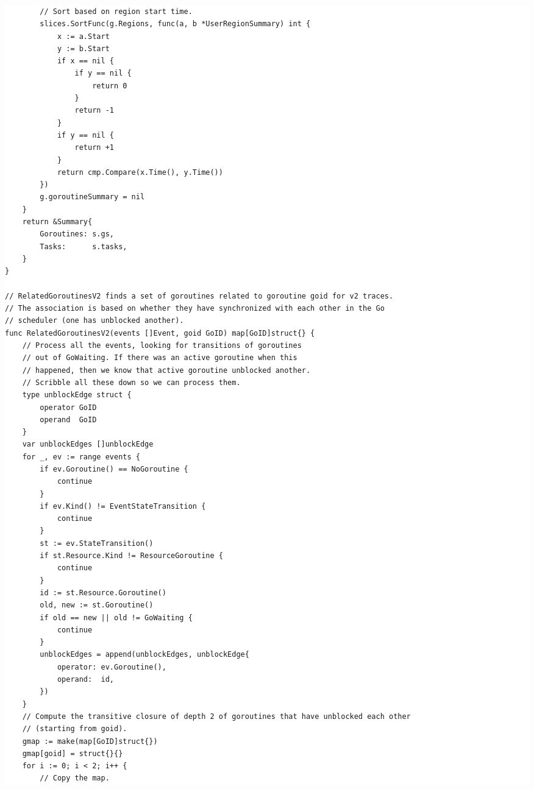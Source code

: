 ```
		// Sort based on region start time.
		slices.SortFunc(g.Regions, func(a, b *UserRegionSummary) int {
			x := a.Start
			y := b.Start
			if x == nil {
				if y == nil {
					return 0
				}
				return -1
			}
			if y == nil {
				return +1
			}
			return cmp.Compare(x.Time(), y.Time())
		})
		g.goroutineSummary = nil
	}
	return &Summary{
		Goroutines: s.gs,
		Tasks:      s.tasks,
	}
}

// RelatedGoroutinesV2 finds a set of goroutines related to goroutine goid for v2 traces.
// The association is based on whether they have synchronized with each other in the Go
// scheduler (one has unblocked another).
func RelatedGoroutinesV2(events []Event, goid GoID) map[GoID]struct{} {
	// Process all the events, looking for transitions of goroutines
	// out of GoWaiting. If there was an active goroutine when this
	// happened, then we know that active goroutine unblocked another.
	// Scribble all these down so we can process them.
	type unblockEdge struct {
		operator GoID
		operand  GoID
	}
	var unblockEdges []unblockEdge
	for _, ev := range events {
		if ev.Goroutine() == NoGoroutine {
			continue
		}
		if ev.Kind() != EventStateTransition {
			continue
		}
		st := ev.StateTransition()
		if st.Resource.Kind != ResourceGoroutine {
			continue
		}
		id := st.Resource.Goroutine()
		old, new := st.Goroutine()
		if old == new || old != GoWaiting {
			continue
		}
		unblockEdges = append(unblockEdges, unblockEdge{
			operator: ev.Goroutine(),
			operand:  id,
		})
	}
	// Compute the transitive closure of depth 2 of goroutines that have unblocked each other
	// (starting from goid).
	gmap := make(map[GoID]struct{})
	gmap[goid] = struct{}{}
	for i := 0; i < 2; i++ {
		// Copy the map.
```